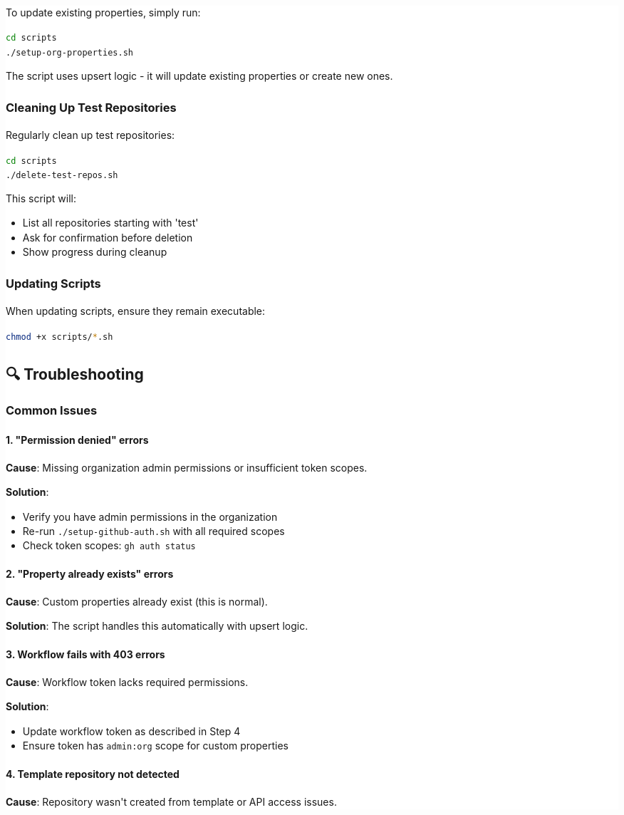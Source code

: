 To update existing properties, simply run:
```bash
cd scripts
./setup-org-properties.sh
```

The script uses upsert logic - it will update existing properties or create new ones.

### Cleaning Up Test Repositories

Regularly clean up test repositories:
```bash
cd scripts
./delete-test-repos.sh
```

This script will:
- List all repositories starting with 'test'
- Ask for confirmation before deletion
- Show progress during cleanup

### Updating Scripts

When updating scripts, ensure they remain executable:
```bash
chmod +x scripts/*.sh
```

## 🔍 Troubleshooting

### Common Issues

#### 1. "Permission denied" errors
**Cause**: Missing organization admin permissions or insufficient token scopes.

**Solution**: 
- Verify you have admin permissions in the organization
- Re-run `./setup-github-auth.sh` with all required scopes
- Check token scopes: `gh auth status`

#### 2. "Property already exists" errors
**Cause**: Custom properties already exist (this is normal).

**Solution**: The script handles this automatically with upsert logic.

#### 3. Workflow fails with 403 errors
**Cause**: Workflow token lacks required permissions.

**Solution**: 
- Update workflow token as described in Step 4
- Ensure token has `admin:org` scope for custom properties

#### 4. Template repository not detected
**Cause**: Repository wasn't created from template or API access issues.

